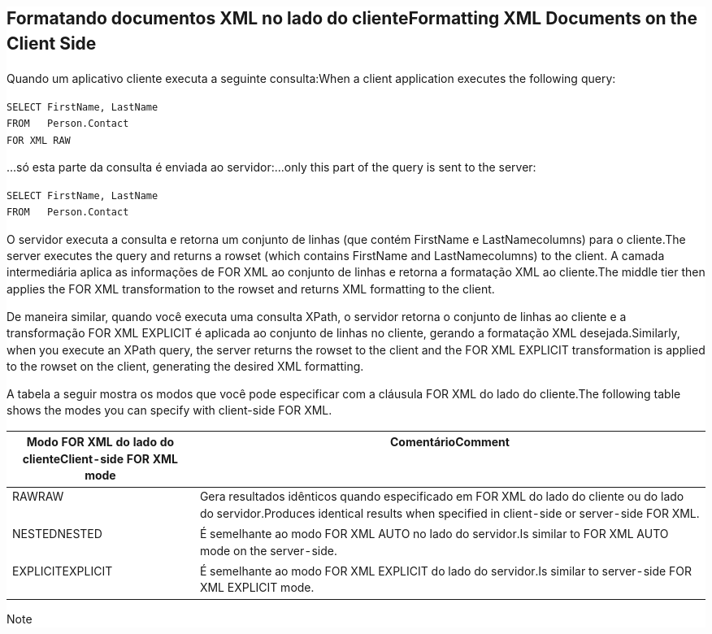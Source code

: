 ## <a name="formatting-xml-documents-on-the-client-side"></a><span data-ttu-id="6c145-110">Formatando documentos XML no lado do cliente</span><span class="sxs-lookup"><span data-stu-id="6c145-110">Formatting XML Documents on the Client Side</span></span>  
 <span data-ttu-id="6c145-111">Quando um aplicativo cliente executa a seguinte consulta:</span><span class="sxs-lookup"><span data-stu-id="6c145-111">When a client application executes the following query:</span></span>  
  
```  
SELECT FirstName, LastName  
FROM   Person.Contact  
FOR XML RAW  
```  
  
 <span data-ttu-id="6c145-112">...só esta parte da consulta é enviada ao servidor:</span><span class="sxs-lookup"><span data-stu-id="6c145-112">...only this part of the query is sent to the server:</span></span>  
  
```  
SELECT FirstName, LastName  
FROM   Person.Contact  
```  
  
 <span data-ttu-id="6c145-113">O servidor executa a consulta e retorna um conjunto de linhas (que contém FirstName e LastNamecolumns) para o cliente.</span><span class="sxs-lookup"><span data-stu-id="6c145-113">The server executes the query and returns a rowset (which contains FirstName and LastNamecolumns) to the client.</span></span> <span data-ttu-id="6c145-114">A camada intermediária aplica as informações de FOR XML ao conjunto de linhas e retorna a formatação XML ao cliente.</span><span class="sxs-lookup"><span data-stu-id="6c145-114">The middle tier then applies the FOR XML transformation to the rowset and returns XML formatting to the client.</span></span>  
  
 <span data-ttu-id="6c145-115">De maneira similar, quando você executa uma consulta XPath, o servidor retorna o conjunto de linhas ao cliente e a transformação FOR XML EXPLICIT é aplicada ao conjunto de linhas no cliente, gerando a formatação XML desejada.</span><span class="sxs-lookup"><span data-stu-id="6c145-115">Similarly, when you execute an XPath query, the server returns the rowset to the client and the FOR XML EXPLICIT transformation is applied to the rowset on the client, generating the desired XML formatting.</span></span>  
  
 <span data-ttu-id="6c145-116">A tabela a seguir mostra os modos que você pode especificar com a cláusula FOR XML do lado do cliente.</span><span class="sxs-lookup"><span data-stu-id="6c145-116">The following table shows the modes you can specify with client-side FOR XML.</span></span>  
  
|<span data-ttu-id="6c145-117">Modo FOR XML do lado do cliente</span><span class="sxs-lookup"><span data-stu-id="6c145-117">Client-side FOR XML mode</span></span>|<span data-ttu-id="6c145-118">Comentário</span><span class="sxs-lookup"><span data-stu-id="6c145-118">Comment</span></span>|  
|-------------------------------|-------------|  
|<span data-ttu-id="6c145-119">RAW</span><span class="sxs-lookup"><span data-stu-id="6c145-119">RAW</span></span>|<span data-ttu-id="6c145-120">Gera resultados idênticos quando especificado em FOR XML do lado do cliente ou do lado do servidor.</span><span class="sxs-lookup"><span data-stu-id="6c145-120">Produces identical results when specified in client-side or server-side FOR XML.</span></span>|  
|<span data-ttu-id="6c145-121">NESTED</span><span class="sxs-lookup"><span data-stu-id="6c145-121">NESTED</span></span>|<span data-ttu-id="6c145-122">É semelhante ao modo FOR XML AUTO no lado do servidor.</span><span class="sxs-lookup"><span data-stu-id="6c145-122">Is similar to FOR XML AUTO mode on the server-side.</span></span>|  
|<span data-ttu-id="6c145-123">EXPLICIT</span><span class="sxs-lookup"><span data-stu-id="6c145-123">EXPLICIT</span></span>|<span data-ttu-id="6c145-124">É semelhante ao modo FOR XML EXPLICIT do lado do servidor.</span><span class="sxs-lookup"><span data-stu-id="6c145-124">Is similar to server-side FOR XML EXPLICIT mode.</span></span>|  
  
> [!NOTE]  
